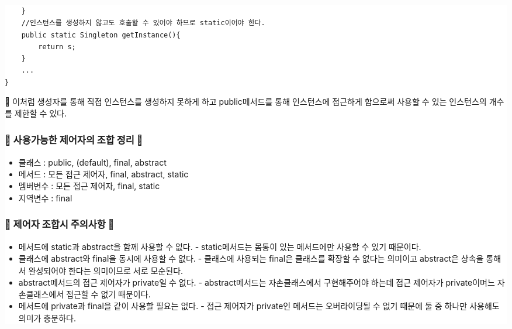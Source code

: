   ```class Singleton{
      }
      //인스턴스를 생성하지 않고도 호출할 수 있어야 하므로 static이어야 한다.
      public static Singleton getInstance(){
          return s;
      }
      ...
  }
  ```
  🎈 이처럼 생성자를 통해 직접 인스턴스를 생성하지 못하게 하고 public메서드를 통해 인스턴스에 접근하게 함으로써 사용할 수 있는 인스턴스의 개수를 제한할 수 있다.  
   
### 🎁 사용가능한 제어자의 조합 정리 🎁
  + 클래스 : public, (default), final, abstract 
  + 메서드 : 모든 접근 제어자, final, abstract, static
  + 멤버변수 : 모든 접근 제어자, final, static
  + 지역변수 : final
### 🎁 제어자 조합시 주의사항 🎁
  + 메서드에 static과 abstract을 함께 사용할 수 없다. - static메서드는 몸통이 있는 메서드에만 사용할 수 있기 때문이다.
  + 클래스에 abstract와 final을 동시에 사용할 수 없다. - 클래스에 사용되는 final은 클래스를 확장할 수 없다는 의미이고 abstract은 상속을 통해서 완성되어야 한다는 의미이므로 서로 모순된다.
  + abstract메서드의 접근 제어자가 private일 수 없다. - abstract메서드는 자손클래스에서 구현해주어야 하는데 접근 제어자가 private이며느 자손클래스에서 접근할 수 없기 때문이다.
  + 메서드에 private과 final을 같이 사용할 필요는 없다. - 접근 제어자가 private인 메서드는 오버라이딩될 수 없기 때문에 둘 중 하나만 사용해도 의미가 충분하다.







